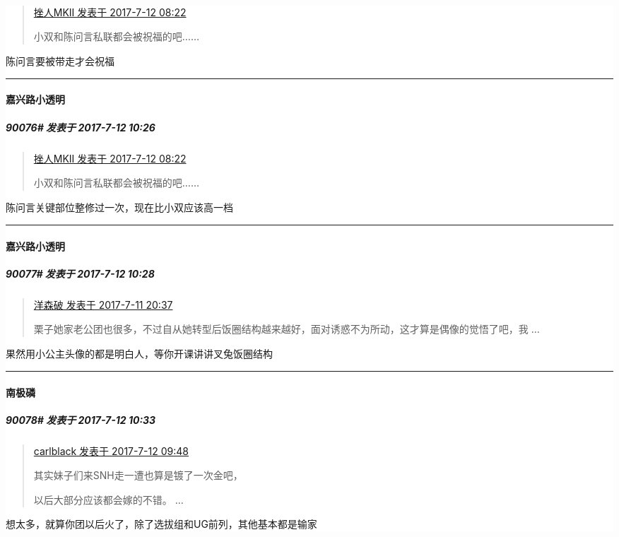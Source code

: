 

<blockquote><a href="httphttps://bbs.saraba1st.com/2b/forum.php?mod=redirect&amp;goto=findpost&amp;pid=36552432&amp;ptid=1105387" target="_blank">挫人MKII 发表于 2017-7-12 08:22</a>

小双和陈问言私联都会被祝福的吧……</blockquote>
陈问言要被带走才会祝福







*****

####  嘉兴路小透明  
##### 90076#       发表于 2017-7-12 10:26



<blockquote><a href="httphttps://bbs.saraba1st.com/2b/forum.php?mod=redirect&amp;goto=findpost&amp;pid=36552432&amp;ptid=1105387" target="_blank">挫人MKII 发表于 2017-7-12 08:22</a>

小双和陈问言私联都会被祝福的吧……</blockquote>
陈问言关键部位整修过一次，现在比小双应该高一档







*****

####  嘉兴路小透明  
##### 90077#       发表于 2017-7-12 10:28



<blockquote><a href="httphttps://bbs.saraba1st.com/2b/forum.php?mod=redirect&amp;goto=findpost&amp;pid=36549553&amp;ptid=1105387" target="_blank">洋森破 发表于 2017-7-11 20:37</a>

栗子她家老公团也很多，不过自从她转型后饭圈结构越来越好，面对诱惑不为所动，这才算是偶像的觉悟了吧，我 ...</blockquote>
果然用小公主头像的都是明白人，等你开课讲讲叉兔饭圈结构







*****

####  南极磷  
##### 90078#       发表于 2017-7-12 10:33



<blockquote><a href="httphttps://bbs.saraba1st.com/2b/forum.php?mod=redirect&amp;goto=findpost&amp;pid=36553235&amp;ptid=1105387" target="_blank">carlblack 发表于 2017-7-12 09:48</a>

其实妹子们来SNH走一遭也算是镀了一次金吧，

以后大部分应该都会嫁的不错。 ...</blockquote>
想太多，就算你团以后火了，除了选拔组和UG前列，其他基本都是输家
